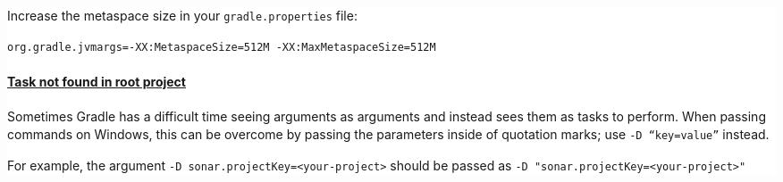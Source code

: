 Increase the metaspace size in your `gradle.properties` file:

```
org.gradle.jvmargs=-XX:MetaspaceSize=512M -XX:MaxMetaspaceSize=512M
```

#### [Task not found in root project](https://docs.sonarsource.com/sonarqube/latest/analyzing-source-code/scanners/sonarscanner-for-gradle/#task-not-found-in-root-project "Task not found in root project")

Sometimes Gradle has a difficult time seeing arguments as arguments and instead sees them as tasks to perform. When passing commands on
Windows, this can be overcome by passing the parameters inside of quotation marks; use `-D “key=value”` instead.

For example, the argument `-D sonar.projectKey=<your-project>` should be passed as `-D "sonar.projectKey=<your-project>"`